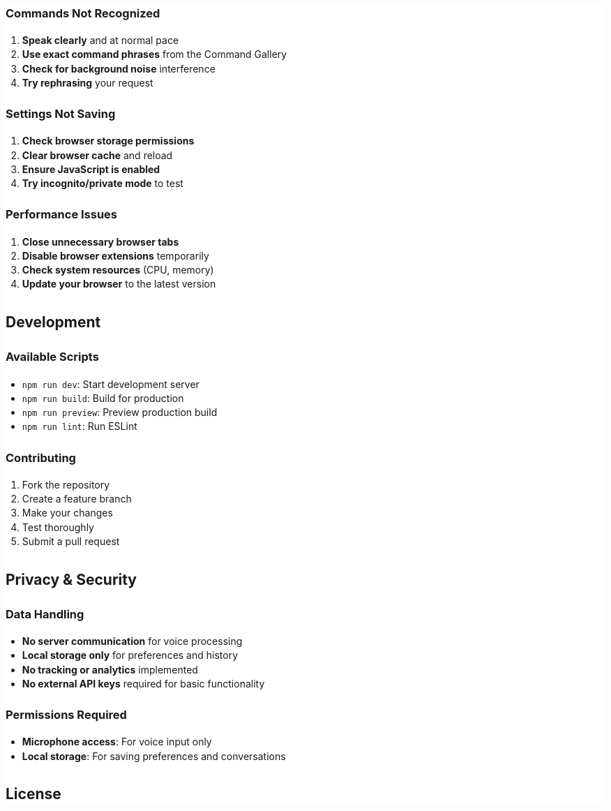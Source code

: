 ### Commands Not Recognized
1. **Speak clearly** and at normal pace
2. **Use exact command phrases** from the Command Gallery
3. **Check for background noise** interference
4. **Try rephrasing** your request

### Settings Not Saving
1. **Check browser storage permissions**
2. **Clear browser cache** and reload
3. **Ensure JavaScript is enabled**
4. **Try incognito/private mode** to test

### Performance Issues
1. **Close unnecessary browser tabs**
2. **Disable browser extensions** temporarily
3. **Check system resources** (CPU, memory)
4. **Update your browser** to the latest version

## Development

### Available Scripts
- `npm run dev`: Start development server
- `npm run build`: Build for production
- `npm run preview`: Preview production build
- `npm run lint`: Run ESLint

### Contributing
1. Fork the repository
2. Create a feature branch
3. Make your changes
4. Test thoroughly
5. Submit a pull request

## Privacy & Security

### Data Handling
- **No server communication** for voice processing
- **Local storage only** for preferences and history
- **No tracking or analytics** implemented
- **No external API keys** required for basic functionality

### Permissions Required
- **Microphone access**: For voice input only
- **Local storage**: For saving preferences and conversations

## License
